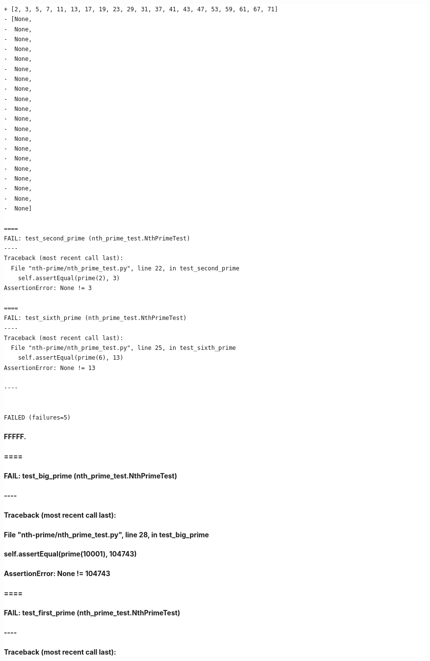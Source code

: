 ```
+ [2, 3, 5, 7, 11, 13, 17, 19, 23, 29, 31, 37, 41, 43, 47, 53, 59, 61, 67, 71]
- [None,
-  None,
-  None,
-  None,
-  None,
-  None,
-  None,
-  None,
-  None,
-  None,
-  None,
-  None,
-  None,
-  None,
-  None,
-  None,
-  None,
-  None,
-  None,
-  None]

====
FAIL: test_second_prime (nth_prime_test.NthPrimeTest)
----
Traceback (most recent call last):
  File "nth-prime/nth_prime_test.py", line 22, in test_second_prime
    self.assertEqual(prime(2), 3)
AssertionError: None != 3

====
FAIL: test_sixth_prime (nth_prime_test.NthPrimeTest)
----
Traceback (most recent call last):
  File "nth-prime/nth_prime_test.py", line 25, in test_sixth_prime
    self.assertEqual(prime(6), 13)
AssertionError: None != 13

----


FAILED (failures=5)

```
#### FFFFF.  
#### ====  
#### FAIL: test_big_prime (nth_prime_test.NthPrimeTest)  
#### ----  
#### Traceback (most recent call last):  
####   File "nth-prime/nth_prime_test.py", line 28, in test_big_prime  
####     self.assertEqual(prime(10001), 104743)  
#### AssertionError: None != 104743  
####   
#### ====  
#### FAIL: test_first_prime (nth_prime_test.NthPrimeTest)  
#### ----  
#### Traceback (most recent call last):  